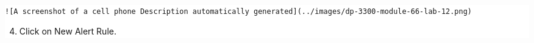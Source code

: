     ![A screenshot of a cell phone Description automatically generated](../images/dp-3300-module-66-lab-12.png)


4.  Click on New Alert Rule.
